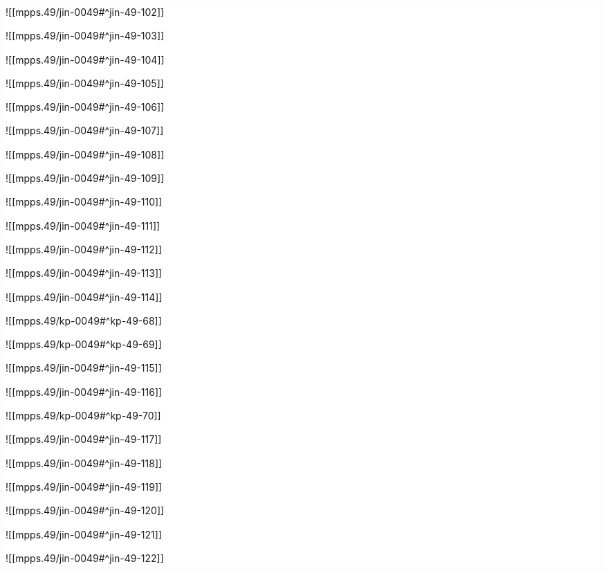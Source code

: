 ![[mpps.49/jin-0049#^jin-49-102]]

![[mpps.49/jin-0049#^jin-49-103]]

![[mpps.49/jin-0049#^jin-49-104]]

![[mpps.49/jin-0049#^jin-49-105]]

![[mpps.49/jin-0049#^jin-49-106]]

![[mpps.49/jin-0049#^jin-49-107]]

![[mpps.49/jin-0049#^jin-49-108]]

![[mpps.49/jin-0049#^jin-49-109]]

![[mpps.49/jin-0049#^jin-49-110]]

![[mpps.49/jin-0049#^jin-49-111]]

![[mpps.49/jin-0049#^jin-49-112]]

![[mpps.49/jin-0049#^jin-49-113]]

![[mpps.49/jin-0049#^jin-49-114]]

![[mpps.49/kp-0049#^kp-49-68]]

![[mpps.49/kp-0049#^kp-49-69]]

![[mpps.49/jin-0049#^jin-49-115]]

![[mpps.49/jin-0049#^jin-49-116]]

![[mpps.49/kp-0049#^kp-49-70]]

![[mpps.49/jin-0049#^jin-49-117]]

![[mpps.49/jin-0049#^jin-49-118]]

![[mpps.49/jin-0049#^jin-49-119]]

![[mpps.49/jin-0049#^jin-49-120]]

![[mpps.49/jin-0049#^jin-49-121]]

![[mpps.49/jin-0049#^jin-49-122]]
